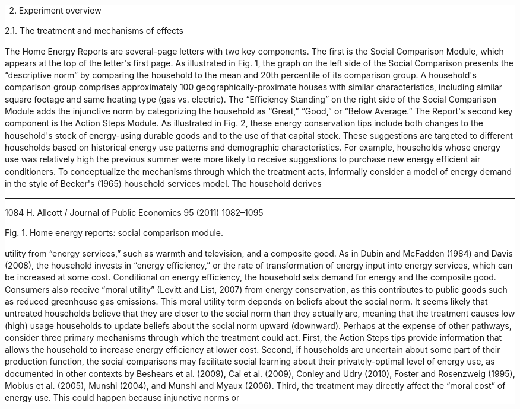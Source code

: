 2. Experiment overview

2.1. The treatment and mechanisms of effects

The Home Energy Reports are several-page letters with two key
components. The first is the Social Comparison Module, which
appears at the top of the letter's first page. As illustrated in Fig. 1,
the graph on the left side of the Social Comparison presents the
“descriptive norm” by comparing the household to the mean and 20th
percentile of its comparison group. A household's comparison group
comprises approximately 100 geographically-proximate houses
with similar characteristics, including similar square footage and
same heating type (gas vs. electric). The “Efficiency Standing” on the
right side of the Social Comparison Module adds the injunctive norm
by categorizing the household as “Great,” “Good,” or “Below Average.”
The Report's second key component is the Action Steps Module. As
illustrated in Fig. 2, these energy conservation tips include both
changes to the household's stock of energy-using durable goods and
to the use of that capital stock. These suggestions are targeted to
different households based on historical energy use patterns and
demographic characteristics. For example, households whose energy
use was relatively high the previous summer were more likely to
receive suggestions to purchase new energy efficient air conditioners.
To conceptualize the mechanisms through which the treatment
acts, informally consider a model of energy demand in the style of
Becker's (1965) household services model. The household derives


-----

1084 H. Allcott / Journal of Public Economics 95 (2011) 1082–1095

Fig. 1. Home energy reports: social comparison module.


utility from “energy services,” such as warmth and television, and
a composite good. As in Dubin and McFadden (1984) and Davis
(2008), the household invests in “energy efficiency,” or the rate of
transformation of energy input into energy services, which can be
increased at some cost. Conditional on energy efficiency, the
household sets demand for energy and the composite good.
Consumers also receive “moral utility” (Levitt and List, 2007) from
energy conservation, as this contributes to public goods such as reduced
greenhouse gas emissions. This moral utility term depends on beliefs
about the social norm. It seems likely that untreated households
believe that they are closer to the social norm than they actually are,
meaning that the treatment causes low (high) usage households
to update beliefs about the social norm upward (downward).
Perhaps at the expense of other pathways, consider three primary
mechanisms through which the treatment could act. First, the Action
Steps tips provide information that allows the household to increase
energy efficiency at lower cost. Second, if households are uncertain
about some part of their production function, the social comparisons
may facilitate social learning about their privately-optimal level
of energy use, as documented in other contexts by Beshears et al.
(2009), Cai et al. (2009), Conley and Udry (2010), Foster and
Rosenzweig (1995), Mobius et al. (2005), Munshi (2004), and Munshi
and Myaux (2006). Third, the treatment may directly affect the “moral
cost” of energy use. This could happen because injunctive norms or
